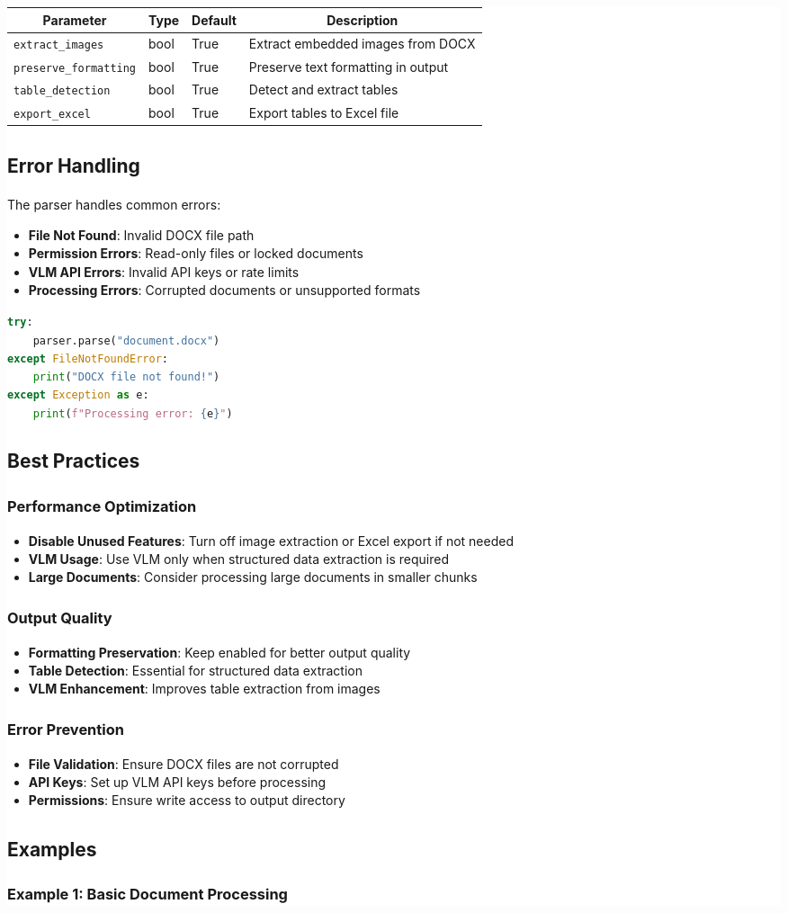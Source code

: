 | Parameter | Type | Default | Description |
|-----------|------|---------|-------------|
| `extract_images` | bool | True | Extract embedded images from DOCX |
| `preserve_formatting` | bool | True | Preserve text formatting in output |
| `table_detection` | bool | True | Detect and extract tables |
| `export_excel` | bool | True | Export tables to Excel file |

## Error Handling

The parser handles common errors:

- **File Not Found**: Invalid DOCX file path
- **Permission Errors**: Read-only files or locked documents
- **VLM API Errors**: Invalid API keys or rate limits
- **Processing Errors**: Corrupted documents or unsupported formats

```python
try:
    parser.parse("document.docx")
except FileNotFoundError:
    print("DOCX file not found!")
except Exception as e:
    print(f"Processing error: {e}")
```

## Best Practices

### Performance Optimization

- **Disable Unused Features**: Turn off image extraction or Excel export if not needed
- **VLM Usage**: Use VLM only when structured data extraction is required
- **Large Documents**: Consider processing large documents in smaller chunks

### Output Quality

- **Formatting Preservation**: Keep enabled for better output quality
- **Table Detection**: Essential for structured data extraction
- **VLM Enhancement**: Improves table extraction from images

### Error Prevention

- **File Validation**: Ensure DOCX files are not corrupted
- **API Keys**: Set up VLM API keys before processing
- **Permissions**: Ensure write access to output directory

## Examples

### Example 1: Basic Document Processing
